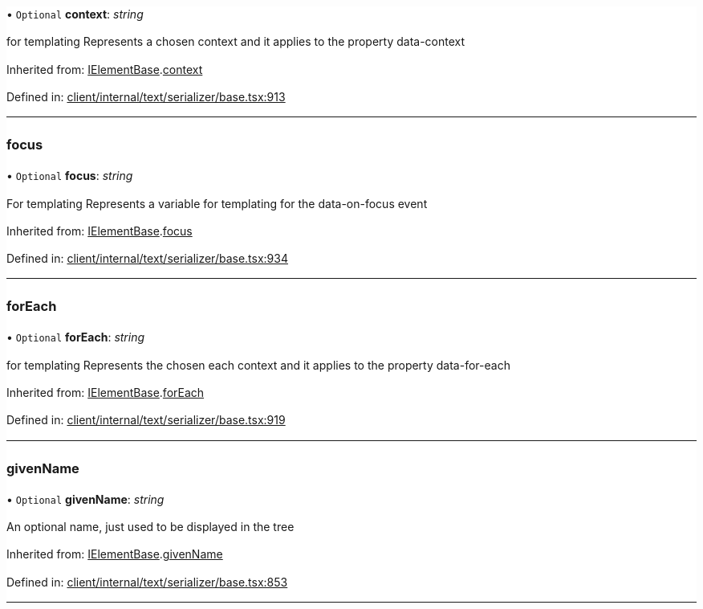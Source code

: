 • `Optional` **context**: *string*

for templating
Represents a chosen context and it applies to the property
data-context

Inherited from: [IElementBase](client_internal_text_serializer_base.ielementbase.md).[context](client_internal_text_serializer_base.ielementbase.md#context)

Defined in: [client/internal/text/serializer/base.tsx:913](https://github.com/onzag/itemize/blob/5fcde7cf/client/internal/text/serializer/base.tsx#L913)

___

### focus

• `Optional` **focus**: *string*

For templating
Represents a variable for templating for the data-on-focus event

Inherited from: [IElementBase](client_internal_text_serializer_base.ielementbase.md).[focus](client_internal_text_serializer_base.ielementbase.md#focus)

Defined in: [client/internal/text/serializer/base.tsx:934](https://github.com/onzag/itemize/blob/5fcde7cf/client/internal/text/serializer/base.tsx#L934)

___

### forEach

• `Optional` **forEach**: *string*

for templating
Represents the chosen each context and it applies to the property
data-for-each

Inherited from: [IElementBase](client_internal_text_serializer_base.ielementbase.md).[forEach](client_internal_text_serializer_base.ielementbase.md#foreach)

Defined in: [client/internal/text/serializer/base.tsx:919](https://github.com/onzag/itemize/blob/5fcde7cf/client/internal/text/serializer/base.tsx#L919)

___

### givenName

• `Optional` **givenName**: *string*

An optional name, just used to be displayed in the tree

Inherited from: [IElementBase](client_internal_text_serializer_base.ielementbase.md).[givenName](client_internal_text_serializer_base.ielementbase.md#givenname)

Defined in: [client/internal/text/serializer/base.tsx:853](https://github.com/onzag/itemize/blob/5fcde7cf/client/internal/text/serializer/base.tsx#L853)

___
